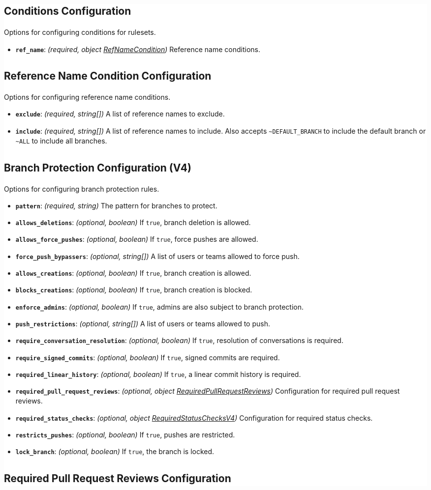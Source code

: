 ## Conditions Configuration

Options for configuring conditions for rulesets.

- **`ref_name`**: *(required, object [RefNameCondition](#reference-name-condition-configuration))* Reference name conditions.

## Reference Name Condition Configuration

Options for configuring reference name conditions.

- **`exclude`**: *(required, string[])* A list of reference names to exclude.

- **`include`**: *(required, string[])* A list of reference names to include. Also accepts `~DEFAULT_BRANCH` to include the default branch or `~ALL` to include all branches.

## Branch Protection Configuration (V4)

Options for configuring branch protection rules.

- **`pattern`**: *(required, string)* The pattern for branches to protect.

- **`allows_deletions`**: *(optional, boolean)* If `true`, branch deletion is allowed.

- **`allows_force_pushes`**: *(optional, boolean)* If `true`, force pushes are allowed.

- **`force_push_bypassers`**: *(optional, string[])* A list of users or teams allowed to force push.

- **`allows_creations`**: *(optional, boolean)* If `true`, branch creation is allowed.

- **`blocks_creations`**: *(optional, boolean)* If `true`, branch creation is blocked.

- **`enforce_admins`**: *(optional, boolean)* If `true`, admins are also subject to branch protection.

- **`push_restrictions`**: *(optional, string[])* A list of users or teams allowed to push.

- **`require_conversation_resolution`**: *(optional, boolean)* If `true`, resolution of conversations is required.

- **`require_signed_commits`**: *(optional, boolean)* If `true`, signed commits are required.

- **`required_linear_history`**: *(optional, boolean)* If `true`, a linear commit history is required.

- **`required_pull_request_reviews`**: *(optional, object [RequiredPullRequestReviews](#required-pull-request-reviews-configuration))* Configuration for required pull request reviews.

- **`required_status_checks`**: *(optional, object [RequiredStatusChecksV4](#required-status-checks-configuration-v4))* Configuration for required status checks.

- **`restricts_pushes`**: *(optional, boolean)* If `true`, pushes are restricted.

- **`lock_branch`**: *(optional, boolean)* If `true`, the branch is locked.

## Required Pull Request Reviews Configuration
